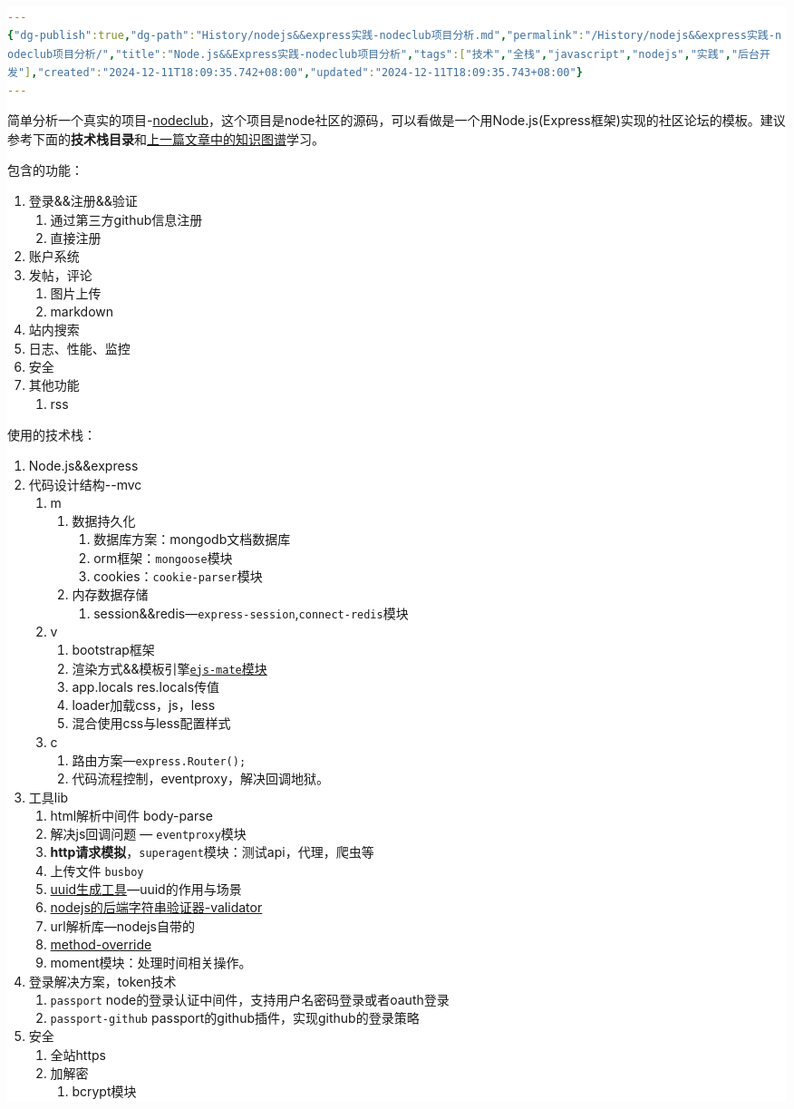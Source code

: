 ```yaml
---
{"dg-publish":true,"dg-path":"History/nodejs&&express实践-nodeclub项目分析.md","permalink":"/History/nodejs&&express实践-nodeclub项目分析/","title":"Node.js&&Express实践-nodeclub项目分析","tags":["技术","全栈","javascript","nodejs","实践","后台开发"],"created":"2024-12-11T18:09:35.742+08:00","updated":"2024-12-11T18:09:35.743+08:00"}
---
```





简单分析一个真实的项目-[nodeclub](https://github.com/cnodejs/nodeclub)，这个项目是node社区的源码，可以看做是一个用Node.js(Express框架)实现的社区论坛的模板。建议参考下面的**技术栈目录**和[上一篇文章中的知识图谱](/files/nodejs进阶与express知识图谱.mindnode)学习。

包含的功能：

1. 登录&&注册&&验证
   1. 通过第三方github信息注册
   2. 直接注册
2. 账户系统
3. 发帖，评论
   1. 图片上传
   2. markdown
4. 站内搜索
5. 日志、性能、监控
6. 安全
7. 其他功能
   1. rss

使用的技术栈：

1. Node.js&&express
2. 代码设计结构--mvc
   1. m
      1. 数据持久化
         1. 数据库方案：mongodb文档数据库
         2. orm框架：`mongoose`模块
         3. cookies：`cookie-parser`模块
      2. 内存数据存储
         1. session&&redis—`express-session`,`connect-redis`模块
   2. v
      1. bootstrap框架
      2. 渲染方式&&模板引擎[`ejs-mate`模块](http://yijiebuyi.com/blog/08cf14e904325c19814465689453b3aa.html)
      3. app.locals res.locals传值
      4. loader加载css，js，less
      5. 混合使用css与less配置样式
   3. c
      1. 路由方案—`express.Router();`
      2. 代码流程控制，eventproxy，解决回调地狱。
3. 工具lib
   1. html解析中间件 body-parse
   2. 解决js回调问题 — `eventproxy`模块
   3. **http请求模拟**，`superagent`模块：测试api，代理，爬虫等
   4. 上传文件 `busboy`
   5. [uuid生成工具](https://github.com/broofa/node-uuid)—uuid的作用与场景
   6. [nodejs的后端字符串验证器-validator](http://blog.csdn.net/zzwwjjdj1/article/details/52042194)
   7. url解析库—nodejs自带的
   8. [method-override](http://blog.csdn.net/boyzhoulin/article/details/40146197)
   9. moment模块：处理时间相关操作。
4. 登录解决方案，token技术
   1.  `passport`  node的登录认证中间件，支持用户名密码登录或者oauth登录
   2.  `passport-github` passport的github插件，实现github的登录策略
5. 安全
   1. 全站https
   2. 加解密
      1. bcrypt模块